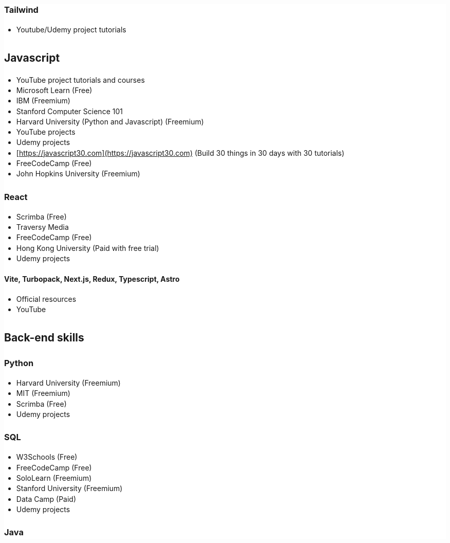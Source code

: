 ### **Tailwind**

*   Youtube/Udemy project tutorials

**Javascript**
----------

*   YouTube project tutorials and courses
*   Microsoft Learn (Free)
*   IBM (Freemium)
*   Stanford Computer Science 101
*   Harvard University (Python and Javascript) (Freemium)
*   YouTube projects
*   Udemy projects
*   [https://javascript30.com](https://javascript30.com) (Build 30 things in 30 days with 30 tutorials)
*   FreeCodeCamp (Free)
*   John Hopkins University (Freemium)

### **React**

*   Scrimba (Free)
*   Traversy Media
*   FreeCodeCamp (Free)
*   Hong Kong University (Paid with free trial)
*   Udemy projects

#### **Vite, Turbopack, Next.js, Redux, Typescript, Astro**

*   Official resources
*   YouTube

**Back-end skills**
--------------------------------

### **Python**

*   Harvard University (Freemium)
*   MIT (Freemium)
*   Scrimba (Free)
*   Udemy projects

### **SQL**

*   W3Schools (Free)
*   FreeCodeCamp (Free)
*   SoloLearn (Freemium)
*   Stanford University (Freemium)
*   Data Camp (Paid)
*   Udemy projects

### **Java**
